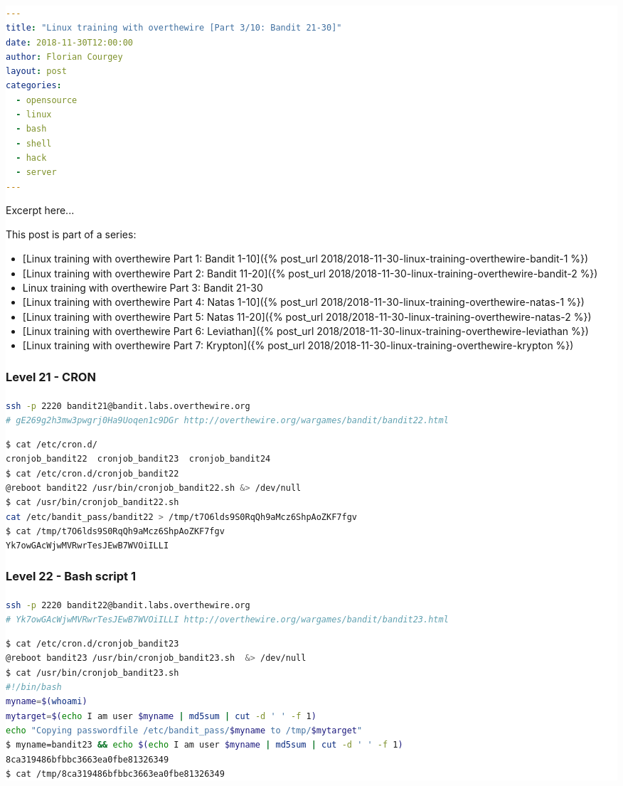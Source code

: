 ```yaml
---
title: "Linux training with overthewire [Part 3/10: Bandit 21-30]"
date: 2018-11-30T12:00:00
author: Florian Courgey
layout: post
categories:
  - opensource
  - linux
  - bash
  - shell
  - hack
  - server
---
```

Excerpt here...


This post is part of a series:
- [Linux training with overthewire Part 1: Bandit 1-10]({% post_url 2018/2018-11-30-linux-training-overthewire-bandit-1 %})
- [Linux training with overthewire Part 2: Bandit 11-20]({% post_url 2018/2018-11-30-linux-training-overthewire-bandit-2 %})
- Linux training with overthewire Part 3: Bandit 21-30
- [Linux training with overthewire Part 4: Natas 1-10]({% post_url 2018/2018-11-30-linux-training-overthewire-natas-1 %})
- [Linux training with overthewire Part 5: Natas 11-20]({% post_url 2018/2018-11-30-linux-training-overthewire-natas-2 %})
- [Linux training with overthewire Part 6: Leviathan]({% post_url 2018/2018-11-30-linux-training-overthewire-leviathan %})
- [Linux training with overthewire Part 7: Krypton]({% post_url 2018/2018-11-30-linux-training-overthewire-krypton %})

### Level 21 - CRON
```bash
ssh -p 2220 bandit21@bandit.labs.overthewire.org
# gE269g2h3mw3pwgrj0Ha9Uoqen1c9DGr http://overthewire.org/wargames/bandit/bandit22.html
```
```bash
$ cat /etc/cron.d/
cronjob_bandit22  cronjob_bandit23  cronjob_bandit24
$ cat /etc/cron.d/cronjob_bandit22
@reboot bandit22 /usr/bin/cronjob_bandit22.sh &> /dev/null
$ cat /usr/bin/cronjob_bandit22.sh
cat /etc/bandit_pass/bandit22 > /tmp/t7O6lds9S0RqQh9aMcz6ShpAoZKF7fgv
$ cat /tmp/t7O6lds9S0RqQh9aMcz6ShpAoZKF7fgv
Yk7owGAcWjwMVRwrTesJEwB7WVOiILLI
```

### Level 22 - Bash script 1
```bash
ssh -p 2220 bandit22@bandit.labs.overthewire.org
# Yk7owGAcWjwMVRwrTesJEwB7WVOiILLI http://overthewire.org/wargames/bandit/bandit23.html
```
```bash
$ cat /etc/cron.d/cronjob_bandit23
@reboot bandit23 /usr/bin/cronjob_bandit23.sh  &> /dev/null
$ cat /usr/bin/cronjob_bandit23.sh
#!/bin/bash
myname=$(whoami)
mytarget=$(echo I am user $myname | md5sum | cut -d ' ' -f 1)
echo "Copying passwordfile /etc/bandit_pass/$myname to /tmp/$mytarget"
$ myname=bandit23 && echo $(echo I am user $myname | md5sum | cut -d ' ' -f 1)
8ca319486bfbbc3663ea0fbe81326349
$ cat /tmp/8ca319486bfbbc3663ea0fbe81326349
```